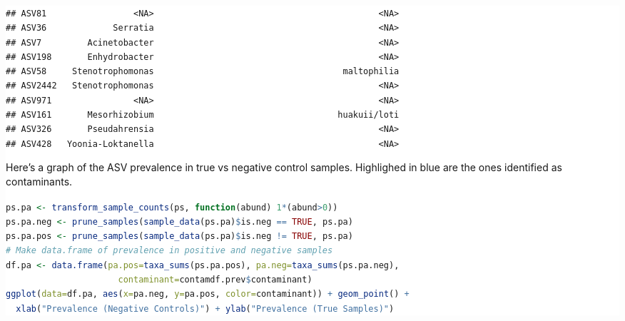     ## ASV81                 <NA>                                            <NA>
    ## ASV36             Serratia                                            <NA>
    ## ASV7         Acinetobacter                                            <NA>
    ## ASV198       Enhydrobacter                                            <NA>
    ## ASV58     Stenotrophomonas                                     maltophilia
    ## ASV2442   Stenotrophomonas                                            <NA>
    ## ASV971                <NA>                                            <NA>
    ## ASV161       Mesorhizobium                                    huakuii/loti
    ## ASV326       Pseudahrensia                                            <NA>
    ## ASV428   Yoonia-Loktanella                                            <NA>

Here’s a graph of the ASV prevalence in true vs negative control
samples. Highlighed in blue are the ones identified as contaminants.

``` r
ps.pa <- transform_sample_counts(ps, function(abund) 1*(abund>0))
ps.pa.neg <- prune_samples(sample_data(ps.pa)$is.neg == TRUE, ps.pa)
ps.pa.pos <- prune_samples(sample_data(ps.pa)$is.neg != TRUE, ps.pa)
# Make data.frame of prevalence in positive and negative samples
df.pa <- data.frame(pa.pos=taxa_sums(ps.pa.pos), pa.neg=taxa_sums(ps.pa.neg),
                      contaminant=contamdf.prev$contaminant)
ggplot(data=df.pa, aes(x=pa.neg, y=pa.pos, color=contaminant)) + geom_point() +
  xlab("Prevalence (Negative Controls)") + ylab("Prevalence (True Samples)")
```
